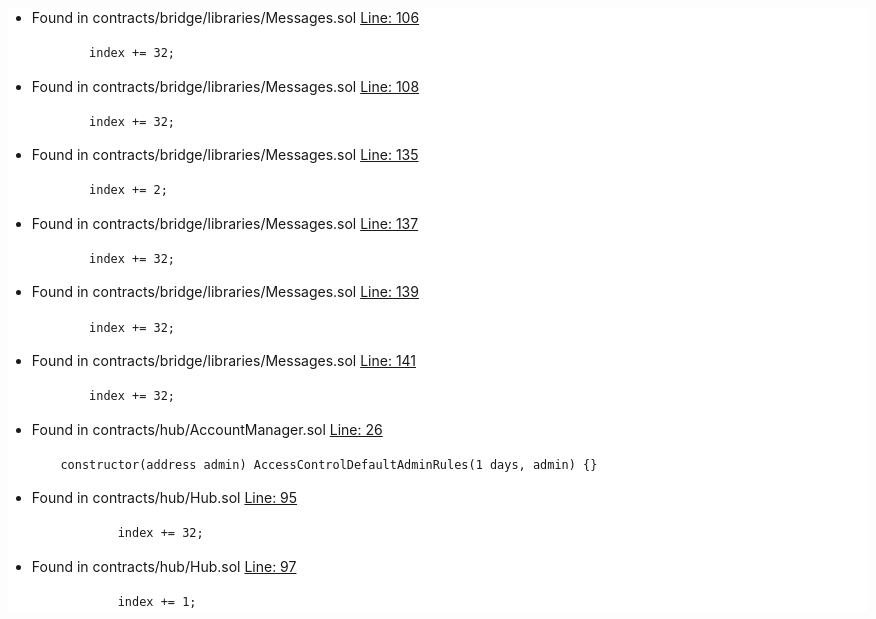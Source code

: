 - Found in contracts/bridge/libraries/Messages.sol [Line: 106](contracts/bridge/libraries/Messages.sol#L106)

	```solidity
	        index += 32;
	```

- Found in contracts/bridge/libraries/Messages.sol [Line: 108](contracts/bridge/libraries/Messages.sol#L108)

	```solidity
	        index += 32;
	```

- Found in contracts/bridge/libraries/Messages.sol [Line: 135](contracts/bridge/libraries/Messages.sol#L135)

	```solidity
	        index += 2;
	```

- Found in contracts/bridge/libraries/Messages.sol [Line: 137](contracts/bridge/libraries/Messages.sol#L137)

	```solidity
	        index += 32;
	```

- Found in contracts/bridge/libraries/Messages.sol [Line: 139](contracts/bridge/libraries/Messages.sol#L139)

	```solidity
	        index += 32;
	```

- Found in contracts/bridge/libraries/Messages.sol [Line: 141](contracts/bridge/libraries/Messages.sol#L141)

	```solidity
	        index += 32;
	```

- Found in contracts/hub/AccountManager.sol [Line: 26](contracts/hub/AccountManager.sol#L26)

	```solidity
	    constructor(address admin) AccessControlDefaultAdminRules(1 days, admin) {}
	```

- Found in contracts/hub/Hub.sol [Line: 95](contracts/hub/Hub.sol#L95)

	```solidity
	            index += 32;
	```

- Found in contracts/hub/Hub.sol [Line: 97](contracts/hub/Hub.sol#L97)

	```solidity
	            index += 1;
	```
